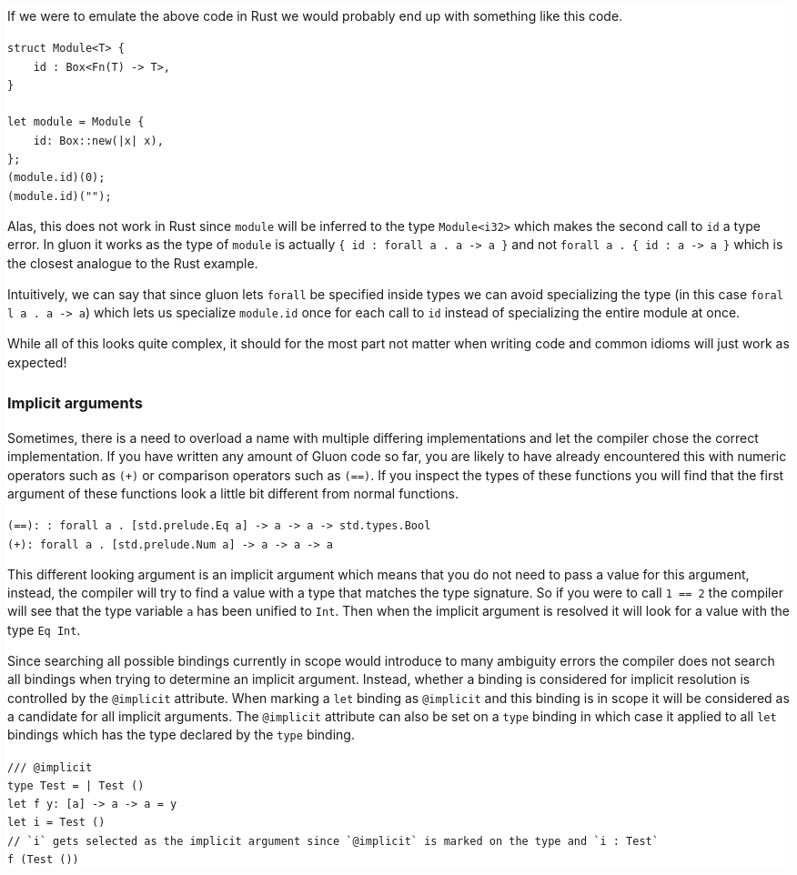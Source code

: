 If we were to emulate the above code in Rust we would probably end up with something like this code.

```rust,ignore
struct Module<T> {
    id : Box<Fn(T) -> T>,
}

let module = Module {
    id: Box::new(|x| x),
};
(module.id)(0);
(module.id)("");
```

Alas, this does not work in Rust since `module` will be inferred to the type `Module<i32>` which makes the second call to `id` a type error. In gluon it works as the type of `module` is actually `{ id : forall a . a -> a }` and not `forall a . { id : a -> a }` which is the closest analogue to the Rust example.

Intuitively, we can say that since gluon lets `forall` be specified inside types we can avoid specializing the type (in this case `forall a . a -> a`) which lets us specialize `module.id` once for each call to `id` instead of specializing the entire module at once.

While all of this looks quite complex, it should for the most part not matter when writing code and common idioms will just work as expected!

### Implicit arguments

Sometimes, there is a need to overload a name with multiple differing implementations and let the compiler chose the correct implementation. If you have written any amount of Gluon code so far, you are likely to have already encountered this with numeric operators such as `(+)` or comparison operators such as `(==)`. If you inspect the types of these functions you will find that the first argument of these functions look a little bit different from normal functions.

```gluon
(==): : forall a . [std.prelude.Eq a] -> a -> a -> std.types.Bool
(+): forall a . [std.prelude.Num a] -> a -> a -> a
```

This different looking argument is an implicit argument which means that you do not need to pass a value for this argument, instead, the compiler will try to find a value with a type that matches the type signature. So if you were to call `1 == 2` the compiler will see that the type variable `a` has been unified to `Int`. Then when the implicit argument is resolved it will look for a value with the type `Eq Int`.

Since searching all possible bindings currently in scope would introduce to many ambiguity errors the compiler does not search all bindings when trying to determine an implicit argument. Instead, whether a binding is considered for implicit resolution is controlled by the `@implicit` attribute. When marking a `let` binding as `@implicit` and this binding is in scope it will be considered as a candidate for all implicit arguments. The `@implicit` attribute can also be set on a `type` binding in which case it applied to all `let` bindings which has the type declared by the `type` binding.

```f#
/// @implicit
type Test = | Test ()
let f y: [a] -> a -> a = y
let i = Test ()
// `i` gets selected as the implicit argument since `@implicit` is marked on the type and `i : Test`
f (Test ())
```

